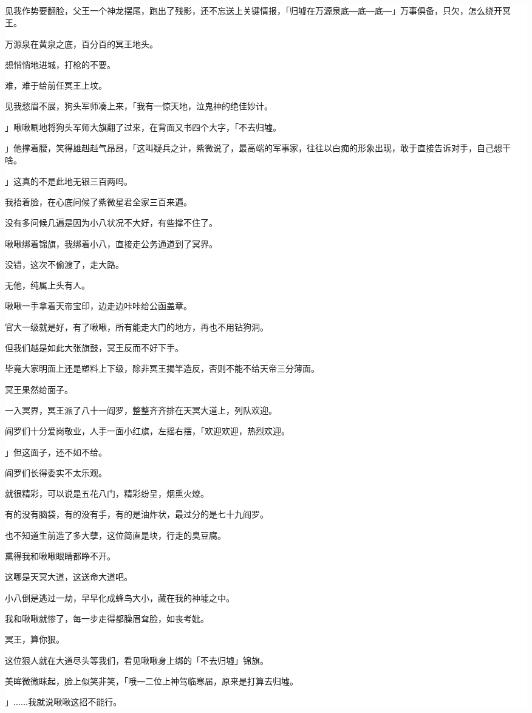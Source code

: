 见我作势要翻脸，父王一个神龙摆尾，跑出了残影，还不忘送上关键情报，「归墟在万源泉底—底—底—」万事俱备，只欠，怎么绕开冥王。

万源泉在黄泉之底，百分百的冥王地头。

想悄悄地进城，打枪的不要。

难，难于给前任冥王上坟。

见我愁眉不展，狗头军师凑上来，「我有一惊天地，泣鬼神的绝佳妙计。

」啾啾唰地将狗头军师大旗翻了过来，在背面又书四个大字，「不去归墟。

」他撑着腰，笑得雄赳赳气昂昂，「这叫疑兵之计，紫微说了，最高端的军事家，往往以白痴的形象出现，敢于直接告诉对手，自己想干啥。

」这真的不是此地无银三百两吗。

我捂着脸，在心底问候了紫微星君全家三百来遍。

没有多问候几遍是因为小八状况不大好，有些撑不住了。

啾啾绑着锦旗，我绑着小八，直接走公务通道到了冥界。

没错，这次不偷渡了，走大路。

无他，纯属上头有人。

啾啾一手拿着天帝宝印，边走边咔咔给公函盖章。

官大一级就是好，有了啾啾，所有能走大门的地方，再也不用钻狗洞。

但我们越是如此大张旗鼓，冥王反而不好下手。

毕竟大家明面上还是塑料上下级，除非冥王揭竿造反，否则不能不给天帝三分薄面。

冥王果然给面子。

一入冥界，冥王派了八十一阎罗，整整齐齐排在天冥大道上，列队欢迎。

阎罗们十分爱岗敬业，人手一面小红旗，左摇右摆，「欢迎欢迎，热烈欢迎。

」但这面子，还不如不给。

阎罗们长得委实不太乐观。

就很精彩，可以说是五花八门，精彩纷呈，烟熏火燎。

有的没有脑袋，有的没有手，有的是油炸状，最过分的是七十九阎罗。

也不知道生前造了多大孽，这位简直是块，行走的臭豆腐。

熏得我和啾啾眼睛都睁不开。

这哪是天冥大道，这送命大道吧。

小八倒是逃过一劫，早早化成蜂鸟大小，藏在我的神墟之中。

我和啾啾就惨了，每一步走得都臊眉耷脸，如丧考妣。

冥王，算你狠。

这位狠人就在大道尽头等我们，看见啾啾身上绑的「不去归墟」锦旗。

美眸微微眯起，脸上似笑非笑，「哦—二位上神驾临寒届，原来是打算去归墟。

」……我就说啾啾这招不能行。
